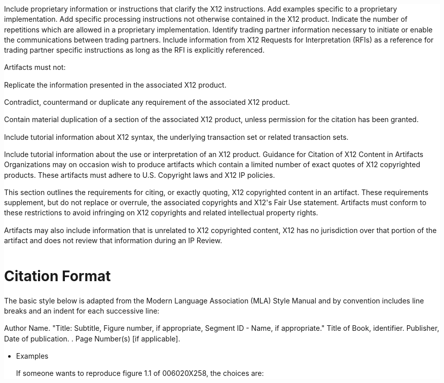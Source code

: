 Include proprietary information or instructions that clarify the X12
instructions.
Add examples specific to a proprietary implementation.
Add specific processing instructions not otherwise contained in the X12 product.
Indicate the number of repetitions which are allowed in a proprietary
implementation.
Identify trading partner information necessary to initiate or enable the
communications between trading partners.
Include information from X12 Requests for Interpretation (RFIs) as a reference
for trading partner specific instructions as long as the RFI is explicitly
referenced.

Artifacts must not:

Replicate the information presented in the associated X12 product.

Contradict, countermand or duplicate any requirement of the associated X12
product.

Contain material duplication of a section of the associated X12 product, unless
permission for the citation has been granted.

Include tutorial information about X12 syntax, the underlying transaction set or
related transaction sets.

Include tutorial information about the use or interpretation of an X12 product.
Guidance for Citation of X12 Content in Artifacts
Organizations may on occasion wish to produce artifacts which contain a limited
number of exact quotes of X12 copyrighted products. These artifacts must adhere
to U.S. Copyright laws and X12 IP policies.

This section outlines the requirements for citing, or exactly quoting, X12
copyrighted content in an artifact. These requirements supplement, but do not
replace or overrule, the associated copyrights and X12's Fair Use statement.
Artifacts must conform to these restrictions to avoid infringing on X12
copyrights and related intellectual property rights.

Artifacts may also include information that is unrelated to X12 copyrighted
content, X12 has no jurisdiction over that portion of the artifact and does not
review that information during an IP Review.

Citation Format
============================

The basic style below is adapted from the Modern Language Association (MLA)
Style Manual and by convention includes line breaks and an indent for each
successive line:

Author Name. "Title: Subtitle, Figure number,
if appropriate, Segment ID - Name, if appropriate."
Title of Book, identifier.
Publisher, Date of publication. <URL>. Page Number(s) [if applicable].
  
  * Examples
  
    If someone wants to reproduce figure 1.1 of 006020X258, the choices are:
